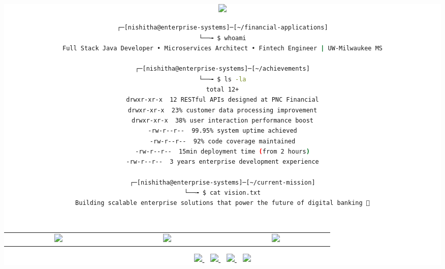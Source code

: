 


<div align="center">

<img src="https://capsule-render.vercel.app/api?type=venom&color=0:E34F26,100:F7DF1E&height=300&section=header&text=VIJAYA%20NISHITHA%20VATTEM&fontSize=60&fontColor=fff&animation=twinkling&fontAlign=50&stroke=000000&strokeWidth=2&desc=◉%20FULL%20STACK%20JAVA%20DEVELOPER%20◉%20MICROSERVICES%20ARCHITECT%20◉%20FINTECH%20ENGINEER%20◉&descSize=18&descAlign=50&descAlignY=75" />

<br/>



```bash
┌─[nishitha@enterprise-systems]─[~/financial-applications]
└──╼ $ whoami
Full Stack Java Developer • Microservices Architect • Fintech Engineer | UW-Milwaukee MS

┌─[nishitha@enterprise-systems]─[~/achievements]
└──╼ $ ls -la
total 12+
drwxr-xr-x  12 RESTful APIs designed at PNC Financial
drwxr-xr-x  23% customer data processing improvement
drwxr-xr-x  38% user interaction performance boost
-rw-r--r--  99.95% system uptime achieved
-rw-r--r--  92% code coverage maintained
-rw-r--r--  15min deployment time (from 2 hours)
-rw-r--r--  3 years enterprise development experience

┌─[nishitha@enterprise-systems]─[~/current-mission]
└──╼ $ cat vision.txt
Building scalable enterprise solutions that power the future of digital banking 🏦
```

<br/>


<table align="center">
<tr>
<td align="center" width="200px">
<img src="https://img.shields.io/badge/📱_+1_(414)_595--9374-FF6B6B?style=for-the-badge&logoColor=white&labelColor=2C3E50&color=E74C3C"/>
</td>
<td align="center" width="200px">
<img src="https://img.shields.io/badge/📧_vijayanishithavattem2000@gmail.com-4ECDC4?style=for-the-badge&logoColor=white&labelColor=2C3E50&color=1ABC9C"/>
</td>
<td align="center" width="200px">
<img src="https://img.shields.io/badge/📍_Milwaukee,_WI-F39C12?style=for-the-badge&logoColor=white&labelColor=2C3E50&color=E67E22"/>
</td>
</tr>
</table>


<p align="center">
<a href="https://linkedin.com/in/vijaya-nishitha-vattem">
<img src="https://img.shields.io/badge/LinkedIn-0077B5?style=for-the-badge&logo=linkedin&logoColor=white&labelColor=0077B5&color=004182" />
</a>&nbsp;&nbsp;
<a href="https://github.com/NishithaVattem">
<img src="https://img.shields.io/badge/GitHub-171515?style=for-the-badge&logo=github&logoColor=white&labelColor=171515&color=000000" />
</a>&nbsp;&nbsp;
<a href="#">
<img src="https://img.shields.io/badge/Portfolio-FF5722?style=for-the-badge&logo=firefox&logoColor=white&labelColor=FF5722&color=E64A19" />
</a>&nbsp;&nbsp;
<a href="mailto:vijayanishithavattem2000@gmail.com">
<img src="https://img.shields.io/badge/Email-4285F4?style=for-the-badge&logo=gmail&logoColor=white&labelColor=4285F4&color=1976D2" />
</a>
</p>
